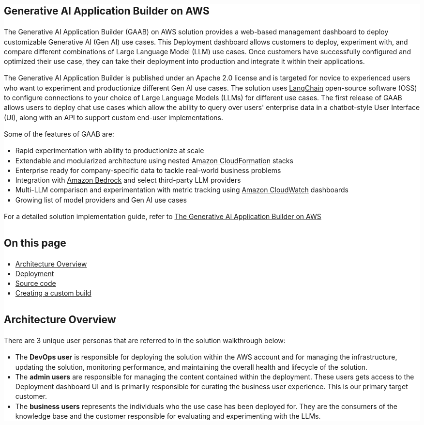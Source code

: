 ## Generative AI Application Builder on AWS

The Generative AI Application Builder (GAAB) on AWS solution provides a web-based management dashboard to deploy customizable Generative AI (Gen AI) use cases. This Deployment dashboard allows customers to deploy, experiment with, and compare different combinations of Large Language Model (LLM) use cases. Once customers have successfully configured and optimized their use case, they can take their deployment into production and integrate it within their applications. 

The Generative AI Application Builder is published under an Apache 2.0 license and is targeted for novice to experienced users who want to experiment and productionize different Gen AI use cases. The solution uses [LangChain](https://www.langchain.com/) open-source software (OSS) to configure connections to your choice of Large Language Models (LLMs) for different use cases. The first release of GAAB allows users to deploy chat use cases which allow the ability to query over users' enterprise data in a chatbot-style User Interface (UI), along with an API to support custom end-user implementations.

Some of the features of GAAB are:

- Rapid experimentation with ability to productionize at scale
- Extendable and modularized architecture using nested [Amazon CloudFormation](https://aws.amazon.com/cloudformation/) stacks 
- Enterprise ready for company-specific data to tackle real-world business problems
- Integration with [Amazon Bedrock](https://aws.amazon.com/bedrock/) and select third-party LLM providers
- Multi-LLM comparison and experimentation with metric tracking using [Amazon CloudWatch](https://aws.amazon.com/cloudwatch/) dashboards
- Growing list of model providers and Gen AI use cases

For a detailed solution implementation guide, refer to [The Generative AI Application Builder on AWS](https://docs.aws.amazon.com/solutions/latest/generative-ai-application-builder-on-aws/overview.html)


## On this page

- [Architecture Overview](#architecture-overview)
- [Deployment](#deployment)
- [Source code](#source-code)
- [Creating a custom build](#creating-a-custom-build)

## Architecture Overview

There are 3 unique user personas that are referred to in the solution walkthrough below:

- The **DevOps user** is responsible for deploying the solution within the AWS account and for managing the infrastructure, updating the solution, monitoring performance, and maintaining the overall health and lifecycle of the solution.
- The **admin users** are responsible for managing the content contained within the deployment. These users gets access to the Deployment dashboard UI and is primarily responsible for curating the business user experience. This is our primary target customer.
- The **business users** represents the individuals who the use case has been deployed for. They are the consumers of the knowledge base and the customer responsible for evaluating and experimenting with the LLMs.
